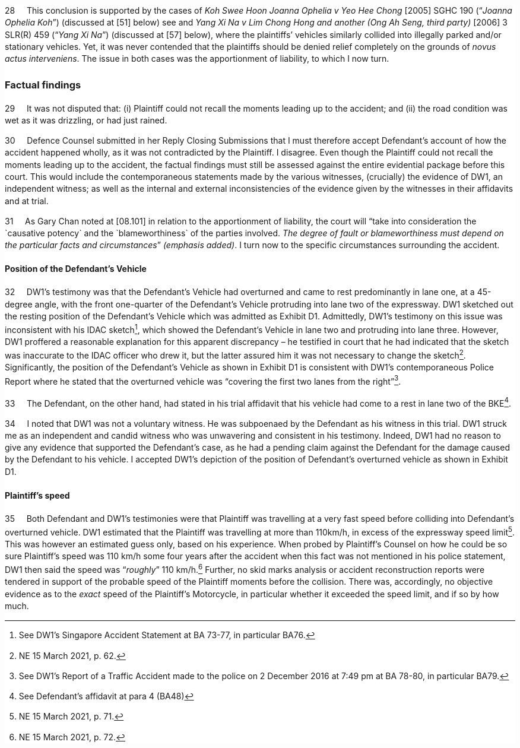 28     This conclusion is supported by the cases of _Koh Swee Hoon Joanna Ophelia v Yeo Hee Chong_ <span class="citation">\[2005\] SGHC 190</span> (“_Joanna Ophelia Koh_”) (discussed at \[51\] below) see and _Yang Xi Na v Lim Chong Hong and another (Ong Ah Seng, third party)_ <span class="citation">\[2006\] 3 SLR(R) 459</span> (“_Yang Xi Na_”) (discussed at \[57\] below), where the plaintiffs’ vehicles similarly collided into illegally parked and/or stationary vehicles. Yet, it was never contended that the plaintiffs should be denied relief completely on the grounds of _novus actus interveniens_. The issue in both cases was the apportionment of liability, to which I now turn.

### Factual findings

29     It was not disputed that: (i) Plaintiff could not recall the moments leading up to the accident; and (ii) the road condition was wet as it was drizzling, or had just rained.

30     Defence Counsel submitted in her Reply Closing Submissions that I must therefore accept Defendant’s account of how the accident happened wholly, as it was not contradicted by the Plaintiff. I disagree. Even though the Plaintiff could not recall the moments leading up to the accident, the factual findings must still be assessed against the entire evidential package before this court. This would include the contemporaneous statements made by the various witnesses, (crucially) the evidence of DW1, an independent witness; as well as the internal and external inconsistencies of the evidence given by the witnesses in their affidavits and at trial.

31     As Gary Chan noted at \[08.101\] in relation to the apportionment of liability, the court will “take into consideration the \`causative potency\` and the \`blameworthiness\` of the parties involved. _The degree of fault or blameworthiness must depend on the particular facts and circumstances_” _(emphasis added)_. I turn now to the specific circumstances surrounding the accident.

#### Position of the Defendant’s Vehicle

32     DW1’s testimony was that the Defendant’s Vehicle had overturned and came to rest predominantly in lane one, at a 45-degree angle, with the front one-quarter of the Defendant’s Vehicle protruding into lane two of the expressway. DW1 sketched out the resting position of the Defendant’s Vehicle which was admitted as Exhibit D1. Admittedly, DW1’s testimony on this issue was inconsistent with his IDAC sketch[^10], which showed the Defendant’s Vehicle in lane two and protruding into lane three. However, DW1 proffered a reasonable explanation for this apparent discrepancy – he testified in court that he had indicated that the sketch was inaccurate to the IDAC officer who drew it, but the latter assured him it was not necessary to change the sketch[^11]. Significantly, the position of the Defendant’s Vehicle as shown in Exhibit D1 is consistent with DW1’s contemporaneous Police Report where he stated that the overturned vehicle was “covering the first two lanes from the right”[^12].

33     The Defendant, on the other hand, had stated in his trial affidavit that his vehicle had come to a rest in lane two of the BKE[^13].

34     I noted that DW1 was not a voluntary witness. He was subpoenaed by the Defendant as his witness in this trial. DW1 struck me as an independent and candid witness who was unwavering and consistent in his testimony. Indeed, DW1 had no reason to give any evidence that supported the Defendant’s case, as he had a pending claim against the Defendant for the damage caused by the Defendant to his vehicle. I accepted DW1’s depiction of the position of Defendant’s overturned vehicle as shown in Exhibit D1.

#### Plaintiff’s speed

35     Both Defendant and DW1’s testimonies were that Plaintiff was travelling at a very fast speed before colliding into Defendant’s overturned vehicle. DW1 estimated that the Plaintiff was travelling at more than 110km/h, in excess of the expressway speed limit[^14]. This was however an estimated guess only, based on his experience. When probed by Plaintiff’s Counsel on how he could be so sure Plaintiff’s speed was 110 km/h some four years after the accident when this fact was not mentioned in his police statement, DW1 then said the speed was “_roughly_” 110 km/h.[^15] Further, no skid marks analysis or accident reconstruction reports were tendered in support of the probable speed of the Plaintiff moments before the collision. There was, accordingly, no objective evidence as to the _exact_ speed of the Plaintiff’s Motorcycle, in particular whether it exceeded the speed limit, and if so by how much.


[^1]: Exhibit to Defendant’s affidavit, at Bundle of Affidavits (“**BA**”), BA57-59
[^2]: BA47-68
[^3]: Para 4 of Defendant’s affidavit at BA48
[^4]: Para 7 of Defendant’s affidavit at BA48
[^5]: Para 8 of Defendant’s affidavit at BA49
[^6]: Para 8 of Defendant’s affidavit at BA48
[^7]: Para 3 of DW1’s affidavit at BA70
[^8]: Para 4 of DW1’s affidavit at BA70
[^9]: Notes of Evidence (“**NE**”) 21 March 2021 at p. 16.
[^10]: See DW1’s Singapore Accident Statement at BA 73-77, in particular BA76.
[^11]: NE 15 March 2021, p. 62.
[^12]: See DW1’s Report of a Traffic Accident made to the police on 2 December 2016 at 7:49 pm at BA 78-80, in particular BA79.
[^13]: See Defendant’s affidavit at para 4 (BA48)
[^14]: NE 15 March 2021, p. 71.
[^15]: NE 15 March 2021, p. 72.
[^16]: See Defendant’s affidavit at para 8 (BA49)
[^17]: Id.
[^18]: NE 16 March 2021, p. 29.
[^19]: NE 15 March 2021, p. 80.
[^20]: Exhibit D1.
[^21]: NE 16 March 2021, p. 123
[^22]: NE 16 March 2021, p. 34.
[^23]: NE 16 March 2021, p. 34 line 32
[^24]: NE 16 March 2021, p 35 line 1, p 65 line 14
[^25]: NE 16 March 2021, p. 65, line 26-30
[^26]: NE 16 March 2021, p. 66
[^27]: NE 15 March 2021, p. 97-98; and Exhibit D1
[^28]: NE 16 March 2021, pp. 68-70, 82-83
[^29]: NE 16 March 2021, p. 19-22
[^30]: NE 15 March 2021, p. 92.